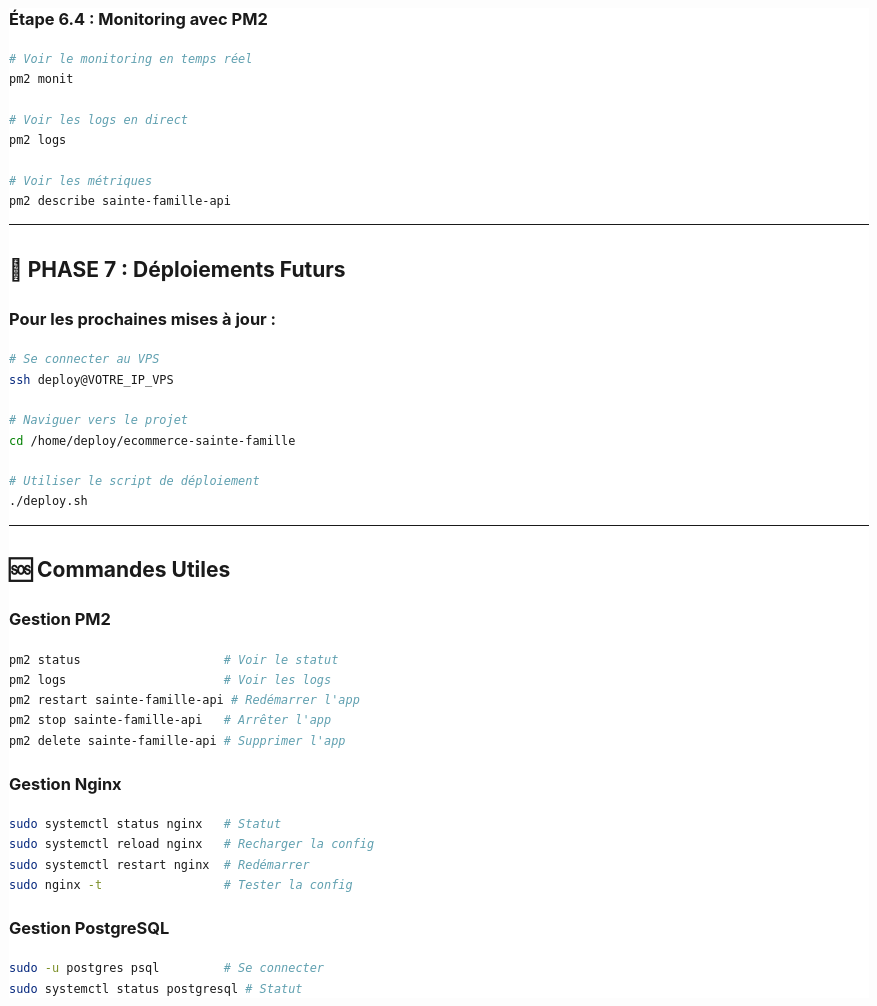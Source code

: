 ### Étape 6.4 : Monitoring avec PM2

```bash
# Voir le monitoring en temps réel
pm2 monit

# Voir les logs en direct
pm2 logs

# Voir les métriques
pm2 describe sainte-famille-api
```

---

## 🔄 PHASE 7 : Déploiements Futurs

### Pour les prochaines mises à jour :

```bash
# Se connecter au VPS
ssh deploy@VOTRE_IP_VPS

# Naviguer vers le projet
cd /home/deploy/ecommerce-sainte-famille

# Utiliser le script de déploiement
./deploy.sh
```

---

## 🆘 Commandes Utiles

### Gestion PM2
```bash
pm2 status                    # Voir le statut
pm2 logs                      # Voir les logs
pm2 restart sainte-famille-api # Redémarrer l'app
pm2 stop sainte-famille-api   # Arrêter l'app
pm2 delete sainte-famille-api # Supprimer l'app
```

### Gestion Nginx
```bash
sudo systemctl status nginx   # Statut
sudo systemctl reload nginx   # Recharger la config
sudo systemctl restart nginx  # Redémarrer
sudo nginx -t                 # Tester la config
```

### Gestion PostgreSQL
```bash
sudo -u postgres psql         # Se connecter
sudo systemctl status postgresql # Statut
```
